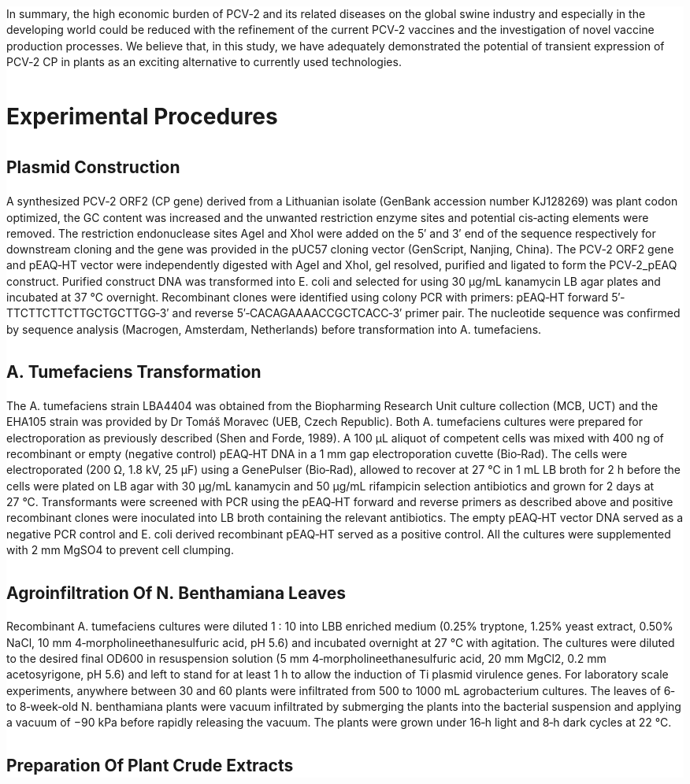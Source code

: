 In summary, the high economic burden of PCV‐2 and its related diseases on the global swine industry and especially in the developing world could be reduced with the refinement of the current PCV‐2 vaccines and the investigation of novel vaccine production processes. We believe that, in this study, we have adequately demonstrated the potential of transient expression of PCV‐2 CP in plants as an exciting alternative to currently used technologies.

# Experimental Procedures

## Plasmid Construction

A synthesized PCV‐2 ORF2 (CP gene) derived from a Lithuanian isolate (GenBank accession number KJ128269) was plant codon optimized, the GC content was increased and the unwanted restriction enzyme sites and potential cis‐acting elements were removed. The restriction endonuclease sites AgeI and XhoI were added on the 5′ and 3′ end of the sequence respectively for downstream cloning and the gene was provided in the pUC57 cloning vector (GenScript, Nanjing, China). The PCV‐2 ORF2 gene and pEAQ‐HT vector were independently digested with AgeI and XhoI, gel resolved, purified and ligated to form the PCV‐2_pEAQ construct. Purified construct DNA was transformed into E. coli and selected for using 30 μg/mL kanamycin LB agar plates and incubated at 37 °C overnight. Recombinant clones were identified using colony PCR with primers: pEAQ‐HT forward 5′‐TTCTTCTTCTTGCTGCTTGG‐3′ and reverse 5′‐CACAGAAAACCGCTCACC‐3′ primer pair. The nucleotide sequence was confirmed by sequence analysis (Macrogen, Amsterdam, Netherlands) before transformation into A. tumefaciens.

## A. Tumefaciens Transformation

The A. tumefaciens strain LBA4404 was obtained from the Biopharming Research Unit culture collection (MCB, UCT) and the EHA105 strain was provided by Dr Tomáš Moravec (UEB, Czech Republic). Both A. tumefaciens cultures were prepared for electroporation as previously described (Shen and Forde, 1989). A 100 μL aliquot of competent cells was mixed with 400 ng of recombinant or empty (negative control) pEAQ‐HT DNA in a 1 mm gap electroporation cuvette (Bio‐Rad). The cells were electroporated (200 Ω, 1.8 kV, 25 μF) using a GenePulser (Bio‐Rad), allowed to recover at 27 °C in 1 mL LB broth for 2 h before the cells were plated on LB agar with 30 μg/mL kanamycin and 50 μg/mL rifampicin selection antibiotics and grown for 2 days at 27 °C. Transformants were screened with PCR using the pEAQ‐HT forward and reverse primers as described above and positive recombinant clones were inoculated into LB broth containing the relevant antibiotics. The empty pEAQ‐HT vector DNA served as a negative PCR control and E. coli derived recombinant pEAQ‐HT served as a positive control. All the cultures were supplemented with 2 mm MgSO4 to prevent cell clumping.

## Agroinfiltration Of N. Benthamiana Leaves

Recombinant A. tumefaciens cultures were diluted 1 : 10 into LBB enriched medium (0.25% tryptone, 1.25% yeast extract, 0.50% NaCl, 10 mm 4‐morpholineethanesulfuric acid, pH 5.6) and incubated overnight at 27 °C with agitation. The cultures were diluted to the desired final OD600 in resuspension solution (5 mm 4‐morpholineethanesulfuric acid, 20 mm MgCl2, 0.2 mm acetosyrigone, pH 5.6) and left to stand for at least 1 h to allow the induction of Ti plasmid virulence genes. For laboratory scale experiments, anywhere between 30 and 60 plants were infiltrated from 500 to 1000 mL agrobacterium cultures. The leaves of 6‐ to 8‐week‐old N. benthamiana plants were vacuum infiltrated by submerging the plants into the bacterial suspension and applying a vacuum of −90 kPa before rapidly releasing the vacuum. The plants were grown under 16‐h light and 8‐h dark cycles at 22 °C.

## Preparation Of Plant Crude Extracts
